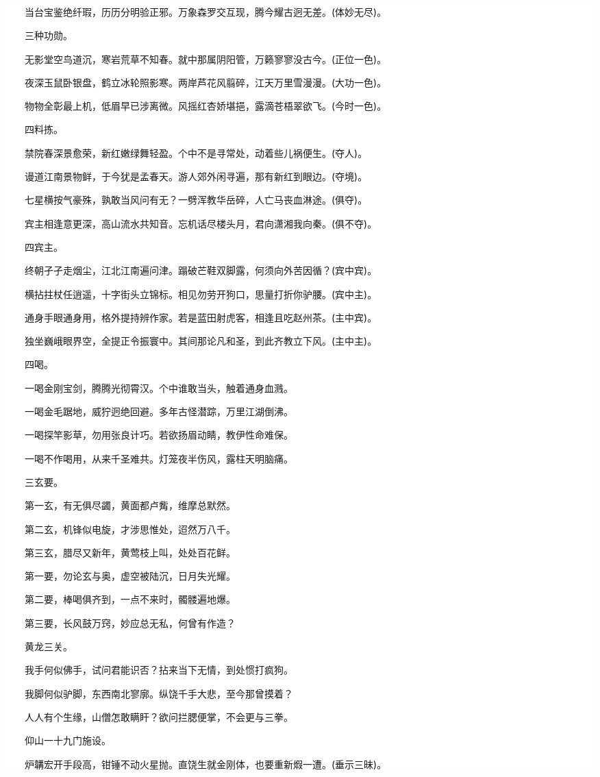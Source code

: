 
　　当台宝鉴绝纤瑕，历历分明验正邪。万象森罗交互现，腾今耀古迥无差。(体妙无尽)。

　　三种功勋。

　　无影堂空鸟道沉，寒岩荒草不知春。就中那属阴阳管，万籁寥寥没古今。(正位一色)。

　　夜深玉鼠卧银盘，鹤立冰轮照影寒。两岸芦花风翦碎，江天万里雪漫漫。(大功一色)。

　　物物全彰最上机，低眉早已涉离微。风摇红杏娇堪挹，露滴苍梧翠欲飞。(今时一色)。

　　四料拣。

　　禁院春深景愈荣，新红嫩绿舞轻盈。个中不是寻常处，动着些儿祸便生。(夺人)。

　　谩道江南景物鲜，于今犹是孟春天。游人郊外闲寻遍，那有新红到眼边。(夺境)。

　　七星横按气豪殊，孰敢当风问有无？一劈浑教华岳碎，人亡马丧血淋途。(俱夺)。

　　宾主相逢意更深，高山流水共知音。忘机话尽楼头月，君向潇湘我向秦。(俱不夺)。

　　四宾主。

　　终朝孑孑走烟尘，江北江南遍问津。蹋破芒鞋双脚露，何须向外苦因循？(宾中宾)。

　　横拈拄杖任逍遥，十字街头立锦标。相见勿劳开狗口，思量打折你驴腰。(宾中主)。

　　通身手眼通身用，格外提持辨作家。若是蓝田射虎客，相逢且吃赵州茶。(主中宾)。

　　独坐巍峨眼界空，全提正令振寰中。其间那论凡和圣，到此齐教立下风。(主中主)。

　　四喝。

　　一喝金刚宝剑，腾腾光彻霄汉。个中谁敢当头，触着通身血溅。

　　一喝金毛踞地，威狞迥绝回避。多年古怪潜踪，万里江湖倒沸。

　　一喝探竿影草，勿用张良计巧。若欲扬眉动睛，教伊性命难保。

　　一喝不作喝用，从来千圣难共。灯笼夜半伤风，露柱天明脑痛。

　　三玄要。

　　第一玄，有无俱尽蠲，黄面都卢觜，维摩总默然。

　　第二玄，机锋似电旋，才涉思惟处，迢然万八千。

　　第三玄，腊尽又新年，黄莺枝上叫，处处百花鲜。

　　第一要，勿论玄与奥，虚空被陆沉，日月失光耀。

　　第二要，棒喝俱齐到，一点不来时，髑髅遍地爆。

　　第三要，长风鼓万窍，妙应总无私，何曾有作造？

　　黄龙三关。

　　我手何似佛手，试问君能识否？拈来当下无情，到处惯打疯狗。

　　我脚何似驴脚，东西南北寥廓。纵饶千手大悲，至今那曾摸着？

　　人人有个生缘，山僧怎敢瞒盰？欲问拦腮便掌，不会更与三拳。

　　仰山一十九门施设。

　　炉韝宏开手段高，钳锤不动火星抛。直饶生就金刚体，也要重新煆一遭。(垂示三昧)。

